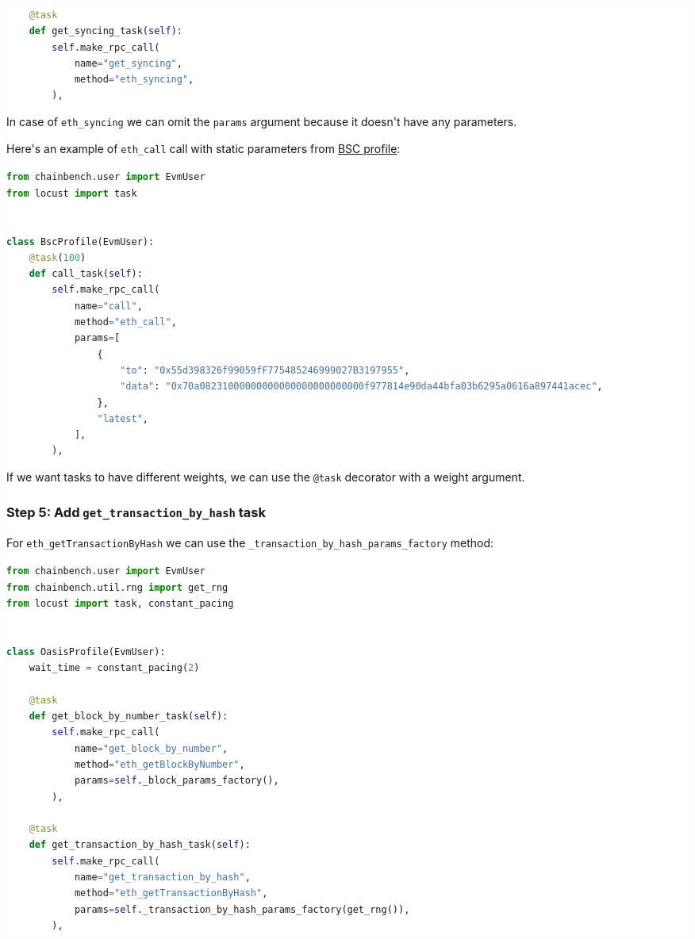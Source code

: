 ```python
    @task
    def get_syncing_task(self):
        self.make_rpc_call(
            name="get_syncing",
            method="eth_syncing",
        ),

```

In case of `eth_syncing` we can omit the `params` argument because it doesn't have any parameters.

Here's an example of `eth_call` call with static parameters from [BSC profile](../chainbench/profile/bsc/general.py):

```python
from chainbench.user import EvmUser
from locust import task


class BscProfile(EvmUser):
    @task(100)
    def call_task(self):
        self.make_rpc_call(
            name="call",
            method="eth_call",
            params=[
                {
                    "to": "0x55d398326f99059fF775485246999027B3197955",
                    "data": "0x70a08231000000000000000000000000f977814e90da44bfa03b6295a0616a897441acec",
                },
                "latest",
            ],
        ),
```
If we want tasks to have different weights, we can use the `@task` decorator with a weight argument.

### Step 5: Add `get_transaction_by_hash` task

For `eth_getTransactionByHash` we can use the `_transaction_by_hash_params_factory` method:

```python
from chainbench.user import EvmUser
from chainbench.util.rng import get_rng
from locust import task, constant_pacing


class OasisProfile(EvmUser):
    wait_time = constant_pacing(2)

    @task
    def get_block_by_number_task(self):
        self.make_rpc_call(
            name="get_block_by_number",
            method="eth_getBlockByNumber",
            params=self._block_params_factory(),
        ),

    @task
    def get_transaction_by_hash_task(self):
        self.make_rpc_call(
            name="get_transaction_by_hash",
            method="eth_getTransactionByHash",
            params=self._transaction_by_hash_params_factory(get_rng()),
        ),
```